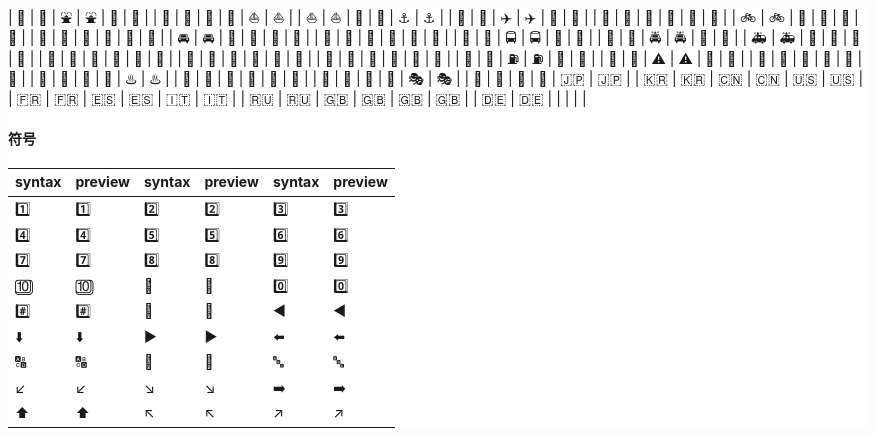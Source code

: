 | :ferris_wheel:        | 🎡      | :fountain:                | ⛲       | :roller_coaster:         | 🎢      |
| :ship:                | 🚢      | :speedboat:               | 🚤      | :boat:                   | ⛵       |
| :sailboat:            | ⛵       | :rowboat:                 | 🚣      | :anchor:                 | ⚓       |
| :rocket:              | 🚀      | :airplane:                | ✈️      | :helicopter:             | 🚁      |
| :steam_locomotive:    | 🚂      | :tram:                    | 🚊      | :mountain_railway:       | 🚞      |
| :bike:                | 🚲      | :aerial_tramway:          | 🚡      | :suspension_railway:     | 🚟      |
| :mountain_cableway:   | 🚠      | :tractor:                 | 🚜      | :blue_car:               | 🚙      |
| :oncoming_automobile: | 🚘      | :car:                     | 🚗      | :red_car:                | 🚗      |
| :taxi:                | 🚕      | :oncoming_taxi:           | 🚖      | :articulated_lorry:      | 🚛      |
| :bus:                 | 🚌      | :oncoming_bus:            | 🚍      | :rotating_light:         | 🚨      |
| :police_car:          | 🚓      | :oncoming_police_car:     | 🚔      | :fire_engine:            | 🚒      |
| :ambulance:           | 🚑      | :minibus:                 | 🚐      | :truck:                  | 🚚      |
| :train:               | 🚋      | :station:                 | 🚉      | :train2:                 | 🚆      |
| :bullettrain_front:   | 🚅      | :bullettrain_side:        | 🚄      | :light_rail:             | 🚈      |
| :monorail:            | 🚝      | :railway_car:             | 🚃      | :trolleybus:             | 🚎      |
| :ticket:              | 🎫      | :fuelpump:                | ⛽       | :vertical_traffic_light: | 🚦      |
| :traffic_light:       | 🚥      | :warning:                 | ⚠️      | :construction:           | 🚧      |
| :beginner:            | 🔰      | :atm:                     | 🏧      | :slot_machine:           | 🎰      |
| :busstop:             | 🚏      | :barber:                  | 💈      | :hotsprings:             | ♨️      |
| :checkered_flag:      | 🏁      | :crossed_flags:           | 🎌      | :izakaya_lantern:        | 🏮      |
| :moyai:               | 🗿      | :circus_tent:             | 🎪      | :performing_arts:        | 🎭      |
| :round_pushpin:       | 📍      | :triangular_flag_on_post: | 🚩      | :jp:                     | 🇯🇵    |
| :kr:                  | 🇰🇷    | :cn:                      | 🇨🇳    | :us:                     | 🇺🇸    |
| :fr:                  | 🇫🇷    | :es:                      | 🇪🇸    | :it:                     | 🇮🇹    |
| :ru:                  | 🇷🇺    | :gb:                      | 🇬🇧    | :uk:                     | 🇬🇧    |
| :de:                  | 🇩🇪    |                           |         |                          |         |

#### 符号

| syntax                            | preview | syntax                        | preview  | syntax                      | preview |
| --------------------------------- | ------- | ----------------------------- | -------- | --------------------------- | ------- |
| :one:                             | 1️⃣     | :two:                         | 2️⃣      | :three:                     | 3️⃣     |
| :four:                            | 4️⃣     | :five:                        | 5️⃣      | :six:                       | 6️⃣     |
| :seven:                           | 7️⃣     | :eight:                       | 8️⃣      | :nine:                      | 9️⃣     |
| :keycap_ten:                      | 🔟      | :1234:                        | 🔢       | :zero:                      | 0️⃣     |
| :hash:                            | #️⃣     | :symbols:                     | 🔣       | :arrow_backward:            | ◀️      |
| :arrow_down:                      | ⬇️      | :arrow_forward:               | ▶️       | :arrow_left:                | ⬅️      |
| :capital_abcd:                    | 🔠      | :abcd:                        | 🔡       | :abc:                       | 🔤      |
| :arrow_lower_left:                | ↙️      | :arrow_lower_right:           | ↘️       | :arrow_right:               | ➡️      |
| :arrow_up:                        | ⬆️      | :arrow_upper_left:            | ↖️       | :arrow_upper_right:         | ↗️      |